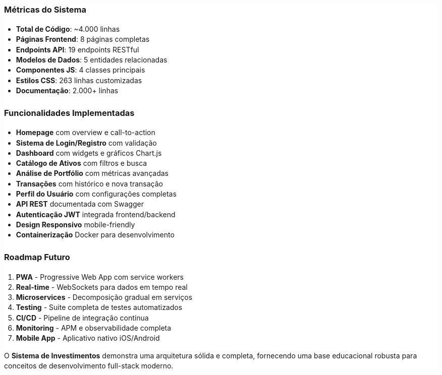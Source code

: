 ### Métricas do Sistema

- **Total de Código**: ~4.000 linhas
- **Páginas Frontend**: 8 páginas completas
- **Endpoints API**: 19 endpoints RESTful
- **Modelos de Dados**: 5 entidades relacionadas
- **Componentes JS**: 4 classes principais
- **Estilos CSS**: 263 linhas customizadas
- **Documentação**: 2.000+ linhas

### Funcionalidades Implementadas

- **Homepage** com overview e call-to-action
- **Sistema de Login/Registro** com validação
- **Dashboard** com widgets e gráficos Chart.js
- **Catálogo de Ativos** com filtros e busca
- **Análise de Portfólio** com métricas avançadas
- **Transações** com histórico e nova transação
- **Perfil do Usuário** com configurações completas
- **API REST** documentada com Swagger
- **Autenticação JWT** integrada frontend/backend
- **Design Responsivo** mobile-friendly
- **Containerização** Docker para desenvolvimento

### Roadmap Futuro

1. **PWA** - Progressive Web App com service workers
2. **Real-time** - WebSockets para dados em tempo real
3. **Microservices** - Decomposição gradual em serviços
4. **Testing** - Suite completa de testes automatizados
5. **CI/CD** - Pipeline de integração contínua
6. **Monitoring** - APM e observabilidade completa
7. **Mobile App** - Aplicativo nativo iOS/Android

O **Sistema de Investimentos** demonstra uma arquitetura sólida e completa, fornecendo uma base educacional robusta para conceitos de desenvolvimento full-stack moderno.